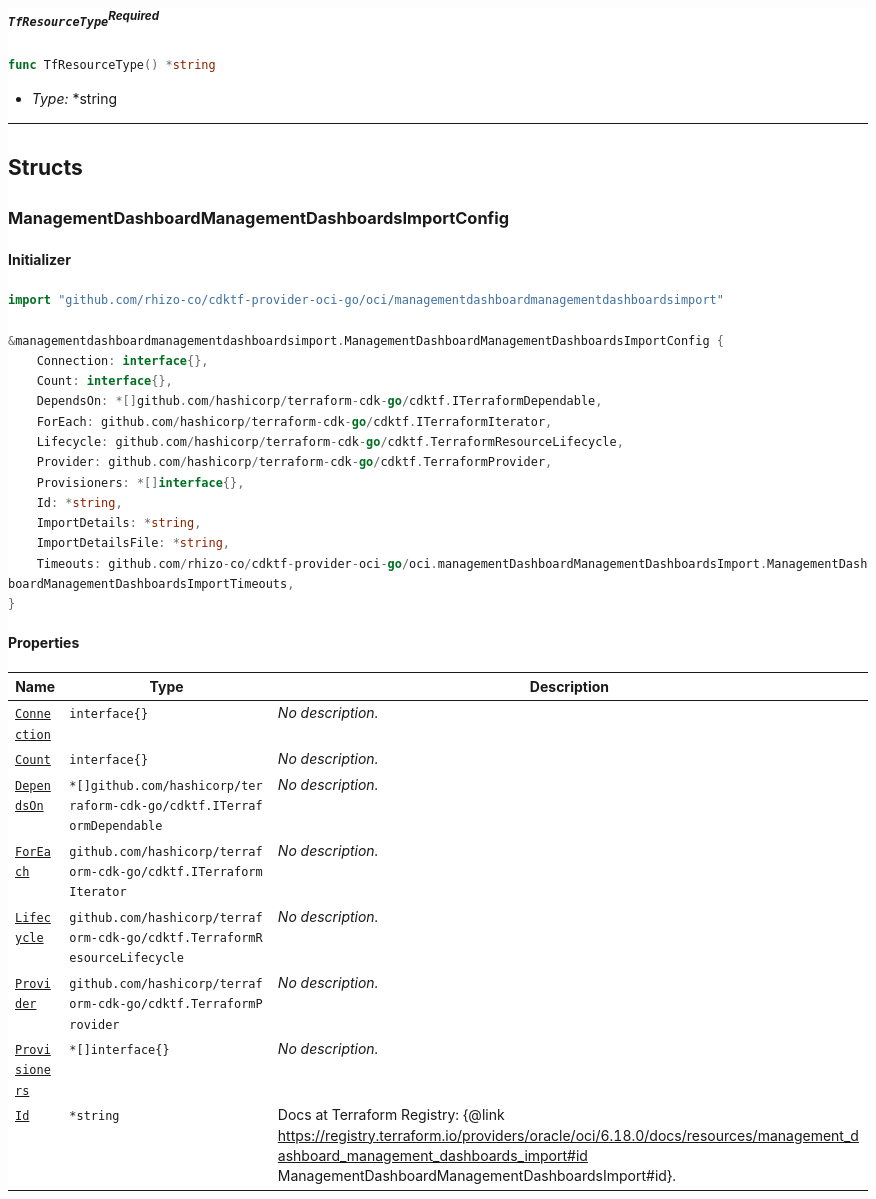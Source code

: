 
##### `TfResourceType`<sup>Required</sup> <a name="TfResourceType" id="rhizo-co-terraform-provider-oci.managementDashboardManagementDashboardsImport.ManagementDashboardManagementDashboardsImport.property.tfResourceType"></a>

```go
func TfResourceType() *string
```

- *Type:* *string

---

## Structs <a name="Structs" id="Structs"></a>

### ManagementDashboardManagementDashboardsImportConfig <a name="ManagementDashboardManagementDashboardsImportConfig" id="rhizo-co-terraform-provider-oci.managementDashboardManagementDashboardsImport.ManagementDashboardManagementDashboardsImportConfig"></a>

#### Initializer <a name="Initializer" id="rhizo-co-terraform-provider-oci.managementDashboardManagementDashboardsImport.ManagementDashboardManagementDashboardsImportConfig.Initializer"></a>

```go
import "github.com/rhizo-co/cdktf-provider-oci-go/oci/managementdashboardmanagementdashboardsimport"

&managementdashboardmanagementdashboardsimport.ManagementDashboardManagementDashboardsImportConfig {
	Connection: interface{},
	Count: interface{},
	DependsOn: *[]github.com/hashicorp/terraform-cdk-go/cdktf.ITerraformDependable,
	ForEach: github.com/hashicorp/terraform-cdk-go/cdktf.ITerraformIterator,
	Lifecycle: github.com/hashicorp/terraform-cdk-go/cdktf.TerraformResourceLifecycle,
	Provider: github.com/hashicorp/terraform-cdk-go/cdktf.TerraformProvider,
	Provisioners: *[]interface{},
	Id: *string,
	ImportDetails: *string,
	ImportDetailsFile: *string,
	Timeouts: github.com/rhizo-co/cdktf-provider-oci-go/oci.managementDashboardManagementDashboardsImport.ManagementDashboardManagementDashboardsImportTimeouts,
}
```

#### Properties <a name="Properties" id="Properties"></a>

| **Name** | **Type** | **Description** |
| --- | --- | --- |
| <code><a href="#rhizo-co-terraform-provider-oci.managementDashboardManagementDashboardsImport.ManagementDashboardManagementDashboardsImportConfig.property.connection">Connection</a></code> | <code>interface{}</code> | *No description.* |
| <code><a href="#rhizo-co-terraform-provider-oci.managementDashboardManagementDashboardsImport.ManagementDashboardManagementDashboardsImportConfig.property.count">Count</a></code> | <code>interface{}</code> | *No description.* |
| <code><a href="#rhizo-co-terraform-provider-oci.managementDashboardManagementDashboardsImport.ManagementDashboardManagementDashboardsImportConfig.property.dependsOn">DependsOn</a></code> | <code>*[]github.com/hashicorp/terraform-cdk-go/cdktf.ITerraformDependable</code> | *No description.* |
| <code><a href="#rhizo-co-terraform-provider-oci.managementDashboardManagementDashboardsImport.ManagementDashboardManagementDashboardsImportConfig.property.forEach">ForEach</a></code> | <code>github.com/hashicorp/terraform-cdk-go/cdktf.ITerraformIterator</code> | *No description.* |
| <code><a href="#rhizo-co-terraform-provider-oci.managementDashboardManagementDashboardsImport.ManagementDashboardManagementDashboardsImportConfig.property.lifecycle">Lifecycle</a></code> | <code>github.com/hashicorp/terraform-cdk-go/cdktf.TerraformResourceLifecycle</code> | *No description.* |
| <code><a href="#rhizo-co-terraform-provider-oci.managementDashboardManagementDashboardsImport.ManagementDashboardManagementDashboardsImportConfig.property.provider">Provider</a></code> | <code>github.com/hashicorp/terraform-cdk-go/cdktf.TerraformProvider</code> | *No description.* |
| <code><a href="#rhizo-co-terraform-provider-oci.managementDashboardManagementDashboardsImport.ManagementDashboardManagementDashboardsImportConfig.property.provisioners">Provisioners</a></code> | <code>*[]interface{}</code> | *No description.* |
| <code><a href="#rhizo-co-terraform-provider-oci.managementDashboardManagementDashboardsImport.ManagementDashboardManagementDashboardsImportConfig.property.id">Id</a></code> | <code>*string</code> | Docs at Terraform Registry: {@link https://registry.terraform.io/providers/oracle/oci/6.18.0/docs/resources/management_dashboard_management_dashboards_import#id ManagementDashboardManagementDashboardsImport#id}. |